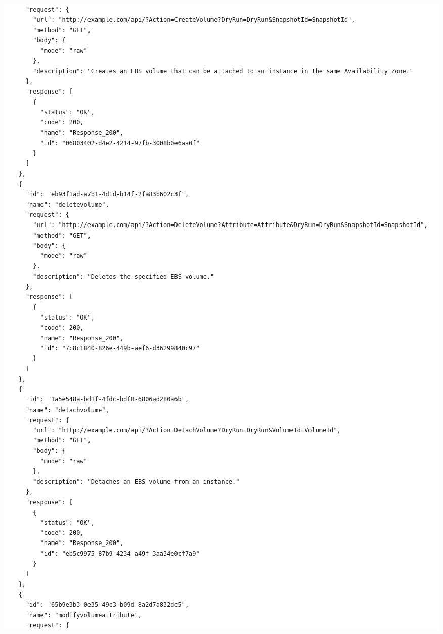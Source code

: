           "request": {
            "url": "http://example.com/api/?Action=CreateVolume?DryRun=DryRun&SnapshotId=SnapshotId",
            "method": "GET",
            "body": {
              "mode": "raw"
            },
            "description": "Creates an EBS volume that can be attached to an instance in the same Availability Zone."
          },
          "response": [
            {
              "status": "OK",
              "code": 200,
              "name": "Response_200",
              "id": "06803402-d4e2-4214-97fb-3008b0e6aa0f"
            }
          ]
        },
        {
          "id": "eb93f1ad-a7b1-4d1d-b14f-2fa83b602c3f",
          "name": "deletevolume",
          "request": {
            "url": "http://example.com/api/?Action=DeleteVolume?Attribute=Attribute&DryRun=DryRun&SnapshotId=SnapshotId",
            "method": "GET",
            "body": {
              "mode": "raw"
            },
            "description": "Deletes the specified EBS volume."
          },
          "response": [
            {
              "status": "OK",
              "code": 200,
              "name": "Response_200",
              "id": "7c8c1840-826e-449b-aef6-d36299840c97"
            }
          ]
        },
        {
          "id": "1a5e548a-bd1f-4fdc-bdf8-6806ad280a6b",
          "name": "detachvolume",
          "request": {
            "url": "http://example.com/api/?Action=DetachVolume?DryRun=DryRun&VolumeId=VolumeId",
            "method": "GET",
            "body": {
              "mode": "raw"
            },
            "description": "Detaches an EBS volume from an instance."
          },
          "response": [
            {
              "status": "OK",
              "code": 200,
              "name": "Response_200",
              "id": "eb5c9975-87b9-4234-a49f-3aa34e0cf7a9"
            }
          ]
        },
        {
          "id": "65b9e3b3-0e35-49c3-b09d-8a2d7a832dc5",
          "name": "modifyvolumeattribute",
          "request": {